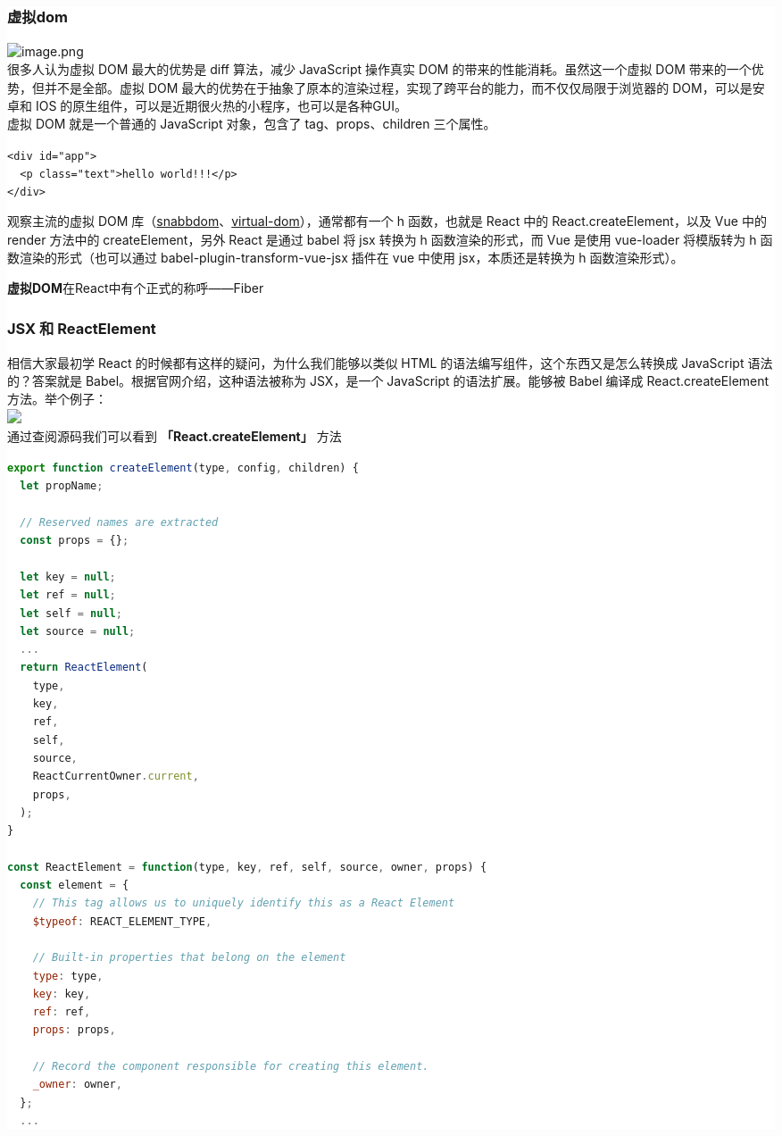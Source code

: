 <a name="YG9pe"></a>
### 虚拟dom
![image.png](https://cdn.nlark.com/yuque/0/2023/png/12536841/1689327303771-06d19770-2906-4657-b845-839a57f5fff4.png#averageHue=%23f5f5f5&clientId=ufbd977c4-3c51-4&from=paste&height=334&id=ubffa04f6&originHeight=418&originWidth=633&originalType=binary&ratio=1.25&rotation=0&showTitle=false&size=15146&status=done&style=none&taskId=u7cf6f5e1-6d14-4b21-88e6-0351dc7d1c4&title=&width=506.4)<br />很多人认为虚拟 DOM 最大的优势是 diff 算法，减少 JavaScript 操作真实 DOM 的带来的性能消耗。虽然这一个虚拟 DOM 带来的一个优势，但并不是全部。虚拟 DOM 最大的优势在于抽象了原本的渲染过程，实现了跨平台的能力，而不仅仅局限于浏览器的 DOM，可以是安卓和 IOS 的原生组件，可以是近期很火热的小程序，也可以是各种GUI。<br />虚拟 DOM 就是一个普通的 JavaScript 对象，包含了 tag、props、children 三个属性。
```
<div id="app">
  <p class="text">hello world!!!</p>
</div>
```

观察主流的虚拟 DOM 库（[snabbdom](https://link.juejin.cn?target=https%3A%2F%2Fgithub.com%2Fsnabbdom%2Fsnabbdom)、[virtual-dom](https://link.juejin.cn?target=https%3A%2F%2Fgithub.com%2FMatt-Esch%2Fvirtual-dom)），通常都有一个 h 函数，也就是 React 中的 React.createElement，以及 Vue 中的 render 方法中的 createElement，另外 React 是通过 babel 将 jsx 转换为 h 函数渲染的形式，而 Vue 是使用 vue-loader 将模版转为 h 函数渲染的形式（也可以通过 babel-plugin-transform-vue-jsx 插件在 vue 中使用 jsx，本质还是转换为 h 函数渲染形式）。

**虚拟DOM**在React中有个正式的称呼——Fiber

<a name="o4e3T"></a>
### JSX 和 ReactElement
相信大家最初学 React 的时候都有这样的疑问，为什么我们能够以类似 HTML 的语法编写组件，这个东西又是怎么转换成 JavaScript 语法的？答案就是 Babel。根据官网介绍，这种语法被称为 JSX，是一个 JavaScript 的语法扩展。能够被 Babel 编译成 React.createElement 方法。举个例子：<br />![](https://cdn.nlark.com/yuque/0/2023/png/12536841/1689315731199-defc29bb-ad04-47aa-964d-9c37dbe4b025.png#averageHue=%232e2d2c&clientId=ufbd977c4-3c51-4&from=paste&id=u6a2cd1d2&originHeight=282&originWidth=1080&originalType=url&ratio=1.25&rotation=0&showTitle=false&status=done&style=none&taskId=u30706a1b-192d-458c-8d65-e082f10103e&title=)<br />通过查阅源码我们可以看到 **「React.createElement」** 方法
```javascript
export function createElement(type, config, children) {
  let propName;

  // Reserved names are extracted
  const props = {};

  let key = null;
  let ref = null;
  let self = null;
  let source = null;
  ...
  return ReactElement(
    type,
    key,
    ref,
    self,
    source,
    ReactCurrentOwner.current,
    props,
  );
}

const ReactElement = function(type, key, ref, self, source, owner, props) {
  const element = {
    // This tag allows us to uniquely identify this as a React Element
    $typeof: REACT_ELEMENT_TYPE,

    // Built-in properties that belong on the element
    type: type,
    key: key,
    ref: ref,
    props: props,

    // Record the component responsible for creating this element.
    _owner: owner,
  };
  ...
```